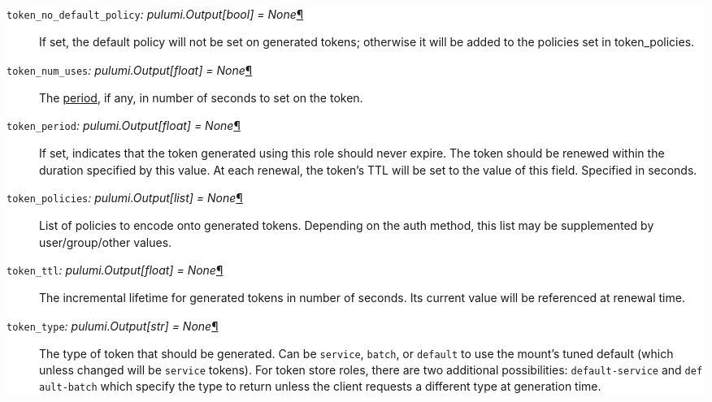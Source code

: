 <dl class="py attribute">
<dt id="pulumi_vault.kubernetes.AuthBackendRole.token_no_default_policy">
<code class="sig-name descname">token_no_default_policy</code><em class="property">: pulumi.Output[bool]</em><em class="property"> = None</em><a class="headerlink" href="#pulumi_vault.kubernetes.AuthBackendRole.token_no_default_policy" title="Permalink to this definition">¶</a></dt>
<dd><p>If set, the default policy will not be set on
generated tokens; otherwise it will be added to the policies set in token_policies.</p>
</dd></dl>

<dl class="py attribute">
<dt id="pulumi_vault.kubernetes.AuthBackendRole.token_num_uses">
<code class="sig-name descname">token_num_uses</code><em class="property">: pulumi.Output[float]</em><em class="property"> = None</em><a class="headerlink" href="#pulumi_vault.kubernetes.AuthBackendRole.token_num_uses" title="Permalink to this definition">¶</a></dt>
<dd><p>The
<a class="reference external" href="https://www.vaultproject.io/docs/concepts/tokens.html#token-time-to-live-periodic-tokens-and-explicit-max-ttls">period</a>,
if any, in number of seconds to set on the token.</p>
</dd></dl>

<dl class="py attribute">
<dt id="pulumi_vault.kubernetes.AuthBackendRole.token_period">
<code class="sig-name descname">token_period</code><em class="property">: pulumi.Output[float]</em><em class="property"> = None</em><a class="headerlink" href="#pulumi_vault.kubernetes.AuthBackendRole.token_period" title="Permalink to this definition">¶</a></dt>
<dd><p>If set, indicates that the
token generated using this role should never expire. The token should be renewed within the
duration specified by this value. At each renewal, the token’s TTL will be set to the
value of this field. Specified in seconds.</p>
</dd></dl>

<dl class="py attribute">
<dt id="pulumi_vault.kubernetes.AuthBackendRole.token_policies">
<code class="sig-name descname">token_policies</code><em class="property">: pulumi.Output[list]</em><em class="property"> = None</em><a class="headerlink" href="#pulumi_vault.kubernetes.AuthBackendRole.token_policies" title="Permalink to this definition">¶</a></dt>
<dd><p>List of policies to encode onto generated tokens. Depending
on the auth method, this list may be supplemented by user/group/other values.</p>
</dd></dl>

<dl class="py attribute">
<dt id="pulumi_vault.kubernetes.AuthBackendRole.token_ttl">
<code class="sig-name descname">token_ttl</code><em class="property">: pulumi.Output[float]</em><em class="property"> = None</em><a class="headerlink" href="#pulumi_vault.kubernetes.AuthBackendRole.token_ttl" title="Permalink to this definition">¶</a></dt>
<dd><p>The incremental lifetime for generated tokens in number of seconds.
Its current value will be referenced at renewal time.</p>
</dd></dl>

<dl class="py attribute">
<dt id="pulumi_vault.kubernetes.AuthBackendRole.token_type">
<code class="sig-name descname">token_type</code><em class="property">: pulumi.Output[str]</em><em class="property"> = None</em><a class="headerlink" href="#pulumi_vault.kubernetes.AuthBackendRole.token_type" title="Permalink to this definition">¶</a></dt>
<dd><p>The type of token that should be generated. Can be <code class="docutils literal notranslate"><span class="pre">service</span></code>,
<code class="docutils literal notranslate"><span class="pre">batch</span></code>, or <code class="docutils literal notranslate"><span class="pre">default</span></code> to use the mount’s tuned default (which unless changed will be
<code class="docutils literal notranslate"><span class="pre">service</span></code> tokens). For token store roles, there are two additional possibilities:
<code class="docutils literal notranslate"><span class="pre">default-service</span></code> and <code class="docutils literal notranslate"><span class="pre">default-batch</span></code> which specify the type to return unless the client
requests a different type at generation time.</p>
</dd></dl>
